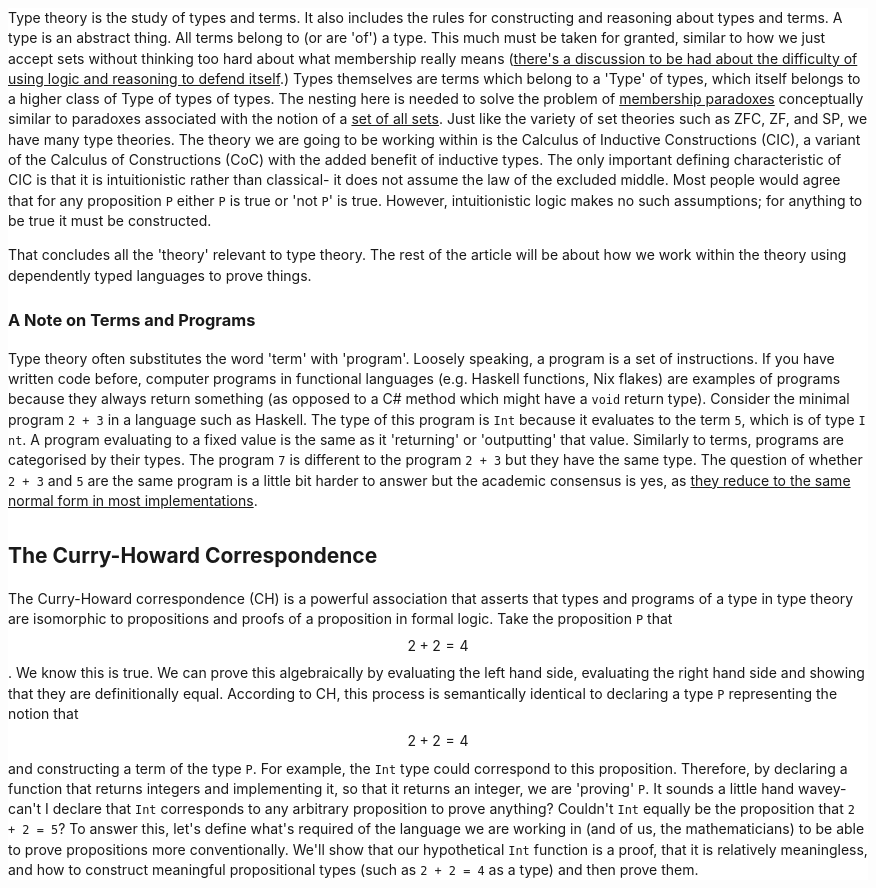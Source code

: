 Type theory is the study of types and terms. It also includes the rules for constructing and reasoning about types and terms. A type is an abstract thing. All terms belong to (or are 'of') a type. This much must be taken for granted, similar to how we just accept sets without thinking too hard about what membership really means ([there's a discussion to be had about the difficulty of using logic and reasoning to defend itself](https://www.physixfan.com/wp-content/files/GEBen.pdf#page=199).) Types themselves are terms which belong to a 'Type' of types, which itself belongs to a higher class of Type of types of types. The nesting here is needed to solve the problem of [membership paradoxes](https://en.wikipedia.org/wiki/Type_theory#:~:text=Girard%27s%20paradox%20shows%20that%20type,system%20must%20have%20uninhabited%20types.) conceptually similar to paradoxes associated with the notion of a [set of all sets](https://en.wikipedia.org/wiki/Russell%27s_paradox). Just like the variety of set theories such as ZFC, ZF, and SP, we have many type theories. The theory we are going to be working within is the Calculus of Inductive Constructions (CIC), a variant of the Calculus of Constructions (CoC) with the added benefit of inductive types. The only important defining characteristic of CIC is that it is intuitionistic rather than classical- it does not assume the law of the excluded middle. Most people would agree that for any proposition `P` either `P` is true or 'not `P`' is true. However, intuitionistic logic makes no such assumptions; for anything to be true it must be constructed.

That concludes all the 'theory' relevant to type theory. The rest of the article will be about how we work within the theory using dependently typed languages to prove things.

### A Note on Terms and Programs

Type theory often substitutes the word 'term' with 'program'. Loosely speaking, a program is a set of instructions. If you have written code before, computer programs in functional languages (e.g. Haskell functions, Nix flakes) are examples of programs because they always return something (as opposed to a C# method which might have a `void` return type). Consider the minimal program `2 + 3` in a language such as Haskell. The type of this program is `Int` because it evaluates to the term `5`, which is of type `Int`. A program evaluating to a fixed value is the same as it 'returning' or 'outputting' that value. Similarly to terms, programs are categorised by their types. The program `7` is different to the program `2 + 3` but they have the same type. The question of whether `2 + 3` and `5` are the same program is a little bit harder to answer but the academic consensus is yes, as [they reduce to the same normal form in most implementations](https://lean-lang.org/doc/reference/latest/The-Type-System/#:~:text=In%20addition%20to%20having%20types%2C%20terms%20are%20also%20related%20by%20definitional%20equality.%20This%20is%20the%20mechanically%2Dcheckable%20relation%20that%20syntactically%20equates%20terms%20modulo%20their%20computational%20behavior.%20Definitional%20equality%20includes%20the%20following%20forms%20of%20reduction%3A). 

## The Curry-Howard Correspondence

The Curry-Howard correspondence (CH) is a powerful association that asserts that types and programs of a type in type theory are isomorphic to propositions and proofs of a proposition in formal logic. Take the proposition `P` that $$2 + 2 = 4$$. We know this is true. We can prove this algebraically by evaluating the left hand side, evaluating the right hand side and showing that they are definitionally equal. According to CH, this process is semantically identical to declaring a type `P` representing the notion that $$2 + 2 = 4$$ and constructing a term of the type `P`. For example, the `Int` type could correspond to this proposition. Therefore, by declaring a function that returns integers and implementing it, so that it returns an integer, we are 'proving' `P`. It sounds a little hand wavey- can't I declare that `Int` corresponds to any arbitrary proposition to prove anything? Couldn't `Int` equally be the proposition that `2 + 2 = 5`? To answer this, let's define what's required of the language we are working in (and of us, the mathematicians) to be able to prove propositions more conventionally. We'll show that our hypothetical `Int` function is a proof, that it is relatively meaningless, and how to construct meaningful propositional types (such as `2 + 2 = 4` as a type) and then prove them.
